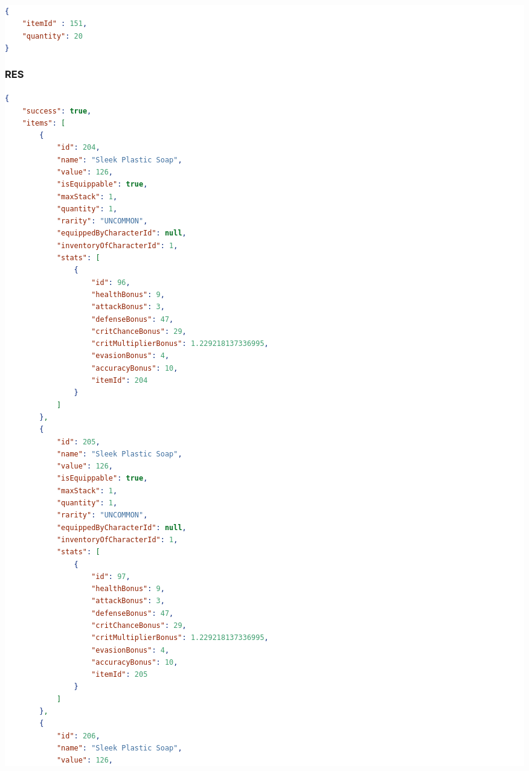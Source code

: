 ```json
{
    "itemId" : 151,
    "quantity": 20
}
```

### RES
```json
{
    "success": true,
    "items": [
        {
            "id": 204,
            "name": "Sleek Plastic Soap",
            "value": 126,
            "isEquippable": true,
            "maxStack": 1,
            "quantity": 1,
            "rarity": "UNCOMMON",
            "equippedByCharacterId": null,
            "inventoryOfCharacterId": 1,
            "stats": [
                {
                    "id": 96,
                    "healthBonus": 9,
                    "attackBonus": 3,
                    "defenseBonus": 47,
                    "critChanceBonus": 29,
                    "critMultiplierBonus": 1.229218137336995,
                    "evasionBonus": 4,
                    "accuracyBonus": 10,
                    "itemId": 204
                }
            ]
        },
        {
            "id": 205,
            "name": "Sleek Plastic Soap",
            "value": 126,
            "isEquippable": true,
            "maxStack": 1,
            "quantity": 1,
            "rarity": "UNCOMMON",
            "equippedByCharacterId": null,
            "inventoryOfCharacterId": 1,
            "stats": [
                {
                    "id": 97,
                    "healthBonus": 9,
                    "attackBonus": 3,
                    "defenseBonus": 47,
                    "critChanceBonus": 29,
                    "critMultiplierBonus": 1.229218137336995,
                    "evasionBonus": 4,
                    "accuracyBonus": 10,
                    "itemId": 205
                }
            ]
        },
        {
            "id": 206,
            "name": "Sleek Plastic Soap",
            "value": 126,
```